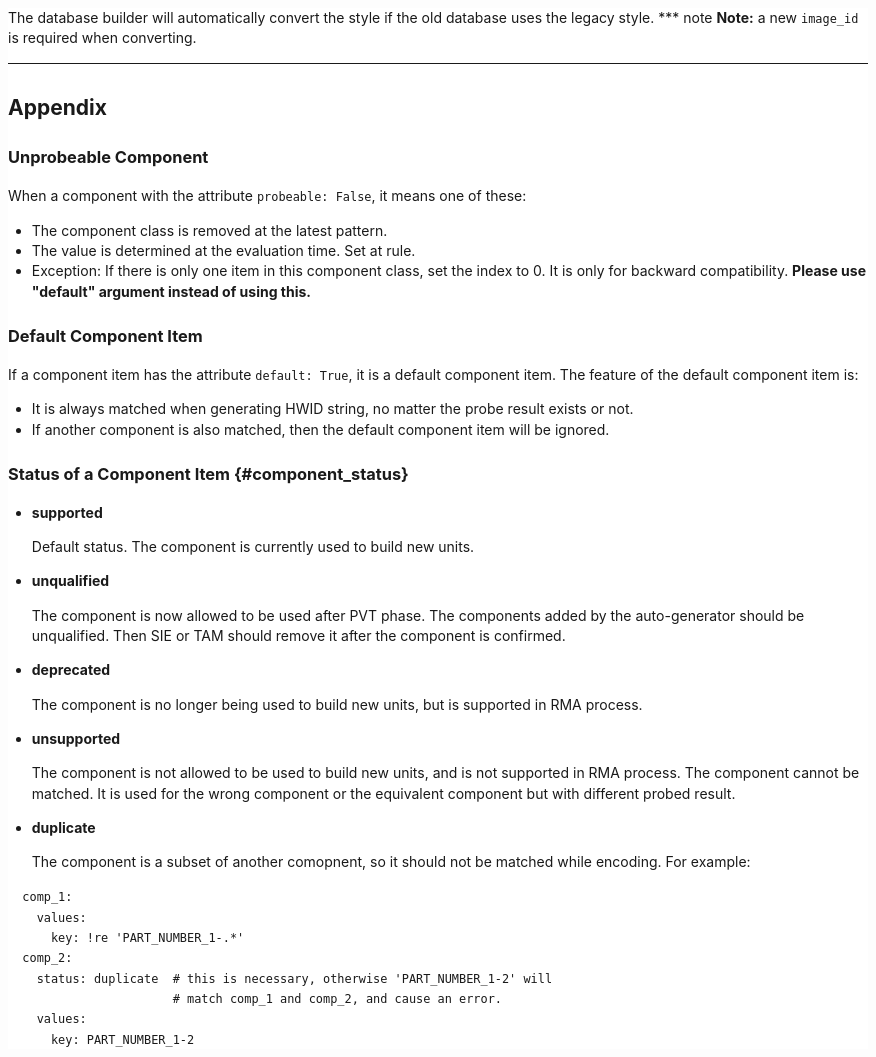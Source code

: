 The database builder will automatically convert the style if the old database
uses the legacy style.
*** note
**Note:** a new `image_id` is required when converting.
***


## Appendix

### Unprobeable Component
When a component with the attribute `probeable: False`, it means one of these:

- The component class is removed at the latest pattern.
- The value is determined at the evaluation time. Set at rule.
- Exception: If there is only one item in this component class, set the index
  to 0. It is only for backward compatibility.
  **Please use "default" argument instead of using this.**

### Default Component Item

If a component item has the attribute `default: True`, it is a default component
item. The feature of the default component item is:

- It is always matched when generating HWID string, no matter the probe result
  exists or not.
- If another component is also matched, then the default component item will be
  ignored.

### Status of a Component Item {#component_status}

- **supported**

  Default status. The component is currently used to build new units.

- **unqualified**

  The component is now allowed to be used after PVT phase. The components added
  by the auto-generator should be unqualified. Then SIE or TAM should remove it
  after the component is confirmed.

- **deprecated**

  The component is no longer being used to build new units, but is supported in
  RMA process.

- **unsupported**

  The component is not allowed to be used to build new units, and is not
  supported in RMA process. The component cannot be matched. It is used for the
  wrong component or the equivalent component but with different probed result.

- **duplicate**

  The component is a subset of another comopnent, so it should not be matched
  while encoding.  For example:

```
  comp_1:
    values:
      key: !re 'PART_NUMBER_1-.*'
  comp_2:
    status: duplicate  # this is necessary, otherwise 'PART_NUMBER_1-2' will
                       # match comp_1 and comp_2, and cause an error.
    values:
      key: PART_NUMBER_1-2
```
